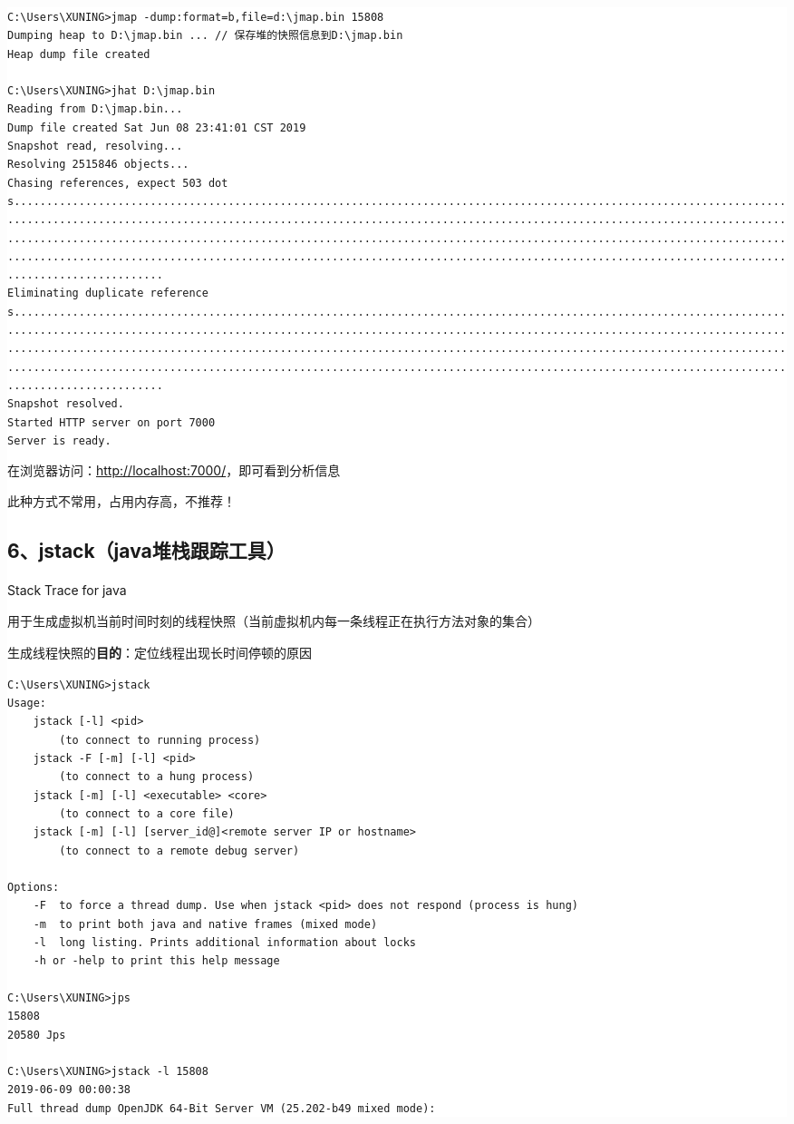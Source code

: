 ```
C:\Users\XUNING>jmap -dump:format=b,file=d:\jmap.bin 15808
Dumping heap to D:\jmap.bin ... // 保存堆的快照信息到D:\jmap.bin
Heap dump file created

C:\Users\XUNING>jhat D:\jmap.bin
Reading from D:\jmap.bin...
Dump file created Sat Jun 08 23:41:01 CST 2019
Snapshot read, resolving...
Resolving 2515846 objects...
Chasing references, expect 503 dots.......................................................................................................................................................................................................................................................................................................................................................................................................................................................................................................................
Eliminating duplicate references.......................................................................................................................................................................................................................................................................................................................................................................................................................................................................................................................
Snapshot resolved.
Started HTTP server on port 7000
Server is ready.

```

在浏览器访问：<http://localhost:7000/>，即可看到分析信息

此种方式不常用，占用内存高，不推荐！



## 6、jstack（java堆栈跟踪工具）

Stack Trace for java

用于生成虚拟机当前时间时刻的线程快照（当前虚拟机内每一条线程正在执行方法对象的集合）

生成线程快照的**目的**：定位线程出现长时间停顿的原因

```
C:\Users\XUNING>jstack
Usage:
    jstack [-l] <pid>
        (to connect to running process)
    jstack -F [-m] [-l] <pid>
        (to connect to a hung process)
    jstack [-m] [-l] <executable> <core>
        (to connect to a core file)
    jstack [-m] [-l] [server_id@]<remote server IP or hostname>
        (to connect to a remote debug server)

Options:
    -F  to force a thread dump. Use when jstack <pid> does not respond (process is hung)
    -m  to print both java and native frames (mixed mode)
    -l  long listing. Prints additional information about locks
    -h or -help to print this help message
    
C:\Users\XUNING>jps
15808
20580 Jps

C:\Users\XUNING>jstack -l 15808
2019-06-09 00:00:38
Full thread dump OpenJDK 64-Bit Server VM (25.202-b49 mixed mode):
```